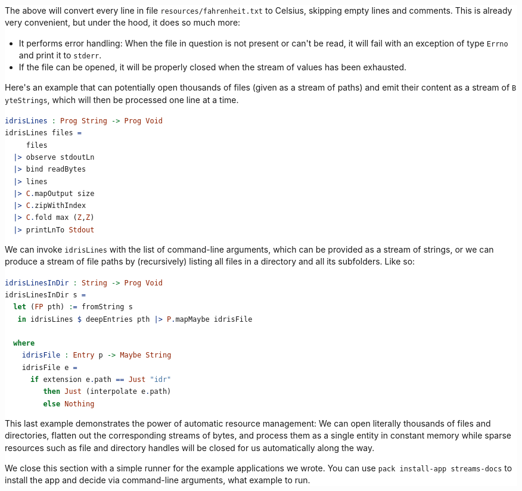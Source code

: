 The above will convert every line in file `resources/fahrenheit.txt`
to Celsius, skipping empty lines and comments. This is already very
convenient, but under the hood, it does so much more:

* It performs error handling: When the file in question is not present
  or can't be read, it will fail with an exception of type `Errno` and
  print it to `stderr`.
* If the file can be opened, it will be properly closed when the
  stream of values has been exhausted.

Here's an example that can potentially open thousands of files (given
as a stream of paths) and emit their content as a stream of
`ByteStrings`, which will then be processed one line at a time.

```idris
idrisLines : Prog String -> Prog Void
idrisLines files =
     files
  |> observe stdoutLn
  |> bind readBytes
  |> lines
  |> C.mapOutput size
  |> C.zipWithIndex
  |> C.fold max (Z,Z)
  |> printLnTo Stdout
```

We can invoke `idrisLines` with the list of command-line
arguments, which can be provided as a stream of strings, or
we can produce a stream of file paths by (recursively) listing
all files in a directory and all its subfolders. Like so:

```idris
idrisLinesInDir : String -> Prog Void
idrisLinesInDir s =
  let (FP pth) := fromString s
   in idrisLines $ deepEntries pth |> P.mapMaybe idrisFile

  where
    idrisFile : Entry p -> Maybe String
    idrisFile e =
      if extension e.path == Just "idr"
         then Just (interpolate e.path)
         else Nothing
```

This last example demonstrates the power of automatic resource management:
We can open literally thousands of files and directories, flatten
out the corresponding streams of bytes, and process them as a single entity
in constant memory while sparse resources such as file and directory handles
will be closed for us automatically along the way.

We close this section with a simple runner for the example applications
we wrote. You can use `pack install-app streams-docs` to install the app
and decide via command-line arguments, what example to run.
